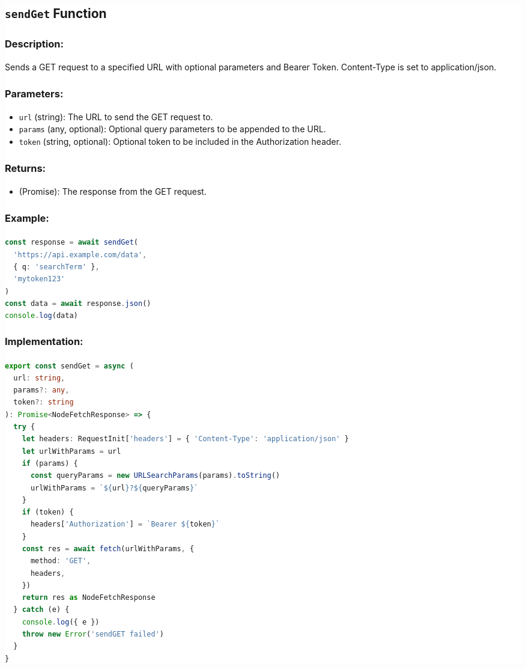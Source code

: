 ## `sendGet` Function

### Description:

Sends a GET request to a specified URL with optional parameters and Bearer Token. Content-Type is set to application/json.

### Parameters:

- `url` (string): The URL to send the GET request to.
- `params` (any, optional): Optional query parameters to be appended to the URL.
- `token` (string, optional): Optional token to be included in the Authorization header.

### Returns:

- (Promise<NodeFetchResponse>): The response from the GET request.

### Example:

```typescript
const response = await sendGet(
  'https://api.example.com/data',
  { q: 'searchTerm' },
  'mytoken123'
)
const data = await response.json()
console.log(data)
```

### Implementation:

```typescript
export const sendGet = async (
  url: string,
  params?: any,
  token?: string
): Promise<NodeFetchResponse> => {
  try {
    let headers: RequestInit['headers'] = { 'Content-Type': 'application/json' }
    let urlWithParams = url
    if (params) {
      const queryParams = new URLSearchParams(params).toString()
      urlWithParams = `${url}?${queryParams}`
    }
    if (token) {
      headers['Authorization'] = `Bearer ${token}`
    }
    const res = await fetch(urlWithParams, {
      method: 'GET',
      headers,
    })
    return res as NodeFetchResponse
  } catch (e) {
    console.log({ e })
    throw new Error('sendGET failed')
  }
}
```
